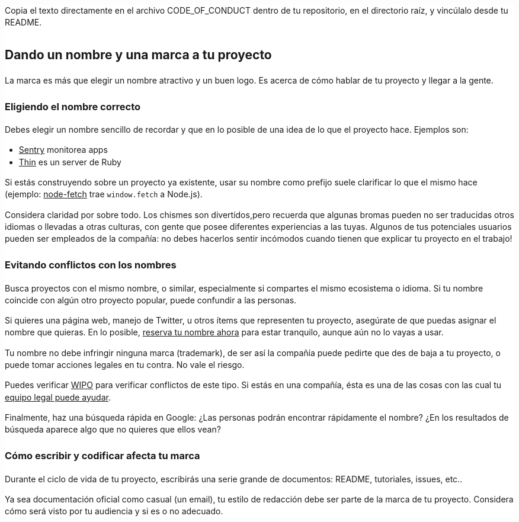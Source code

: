 Copia el texto directamente en el archivo CODE_OF_CONDUCT dentro de tu repositorio, en el directorio ra&iacute;z, y vincúlalo desde tu README.

## Dando un nombre y una marca a tu proyecto

La marca es m&aacute;s que elegir un nombre atractivo y un buen logo. Es acerca de c&oacute;mo hablar de tu proyecto y llegar a la gente.

### Eligiendo el nombre correcto

Debes elegir un nombre sencillo de recordar y que en lo posible de una idea de lo que el proyecto hace. Ejemplos son:

* [Sentry](https://github.com/getsentry/sentry) monitorea apps
* [Thin](https://github.com/macournoyer/thin) es un server de Ruby

Si est&aacute;s construyendo sobre un proyecto ya existente, usar su nombre como prefijo suele clarificar lo que el mismo hace (ejemplo: [node-fetch](https://github.com/bitinn/node-fetch) trae `window.fetch` a Node.js).

Considera claridad por sobre todo. Los chismes son divertidos,pero recuerda que algunas bromas pueden no ser traducidas otros idiomas o llevadas a otras culturas, con gente que posee diferentes experiencias a las tuyas. Algunos de tus potenciales usuarios pueden ser empleados de la compa&ntilde;&iacute;a: no debes hacerlos sentir inc&oacute;modos cuando tienen que explicar tu proyecto en el trabajo!

### Evitando conflictos con los nombres

Busca proyectos con el mismo nombre, o similar, especialmente si compartes el mismo ecosistema o idioma. Si tu nombre coincide con alg&uacute;n otro proyecto popular, puede confundir a las personas.

Si quieres una p&aacute;gina web, manejo de Twitter, u otros &iacute;tems que representen tu proyecto, asegúrate de que puedas asignar el nombre que quieras. En lo posible, [reserva tu nombre ahora](https://instantdomainsearch.com/) para estar tranquilo, aunque a&uacute;n no lo vayas a usar.

Tu nombre no debe infringir ninguna marca (trademark), de ser as&iacute; la compa&ntilde;&iacute;a puede pedirte que des de baja a tu proyecto, o puede tomar acciones legales en tu contra. No vale el riesgo.

Puedes verificar [WIPO](http://www.wipo.int/branddb/en/) para verificar conflictos de este tipo. Si est&aacute;s en una compa&ntilde;&iacute;a, &eacute;sta es una de las cosas con las cual tu [equipo legal puede ayudar](../legal/).

Finalmente, haz una b&uacute;squeda r&aacute;pida en Google: &iquest;Las personas podr&aacute;n encontrar r&aacute;pidamente el nombre? &iquest;En los resultados de b&uacute;squeda aparece algo que no quieres que ellos vean?

### C&oacute;mo escribir y codificar afecta tu marca

Durante el ciclo de vida de tu proyecto, escribir&aacute;s una serie grande de documentos: README, tutoriales, issues, etc..

Ya sea documentaci&oacute;n oficial como casual (un email), tu estilo de redacci&oacute;n debe ser parte de la marca de tu proyecto. Considera c&oacute;mo ser&aacute; visto por tu audiencia y si es o no adecuado.
